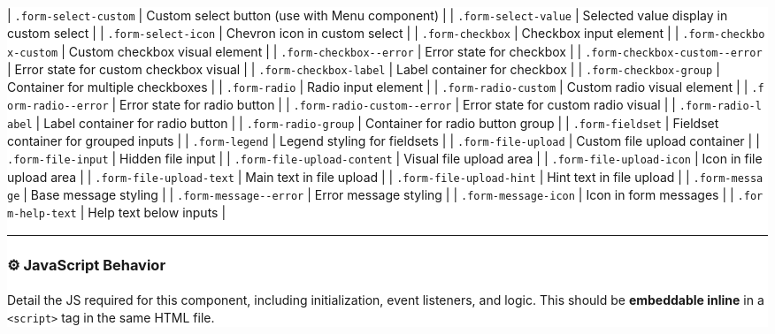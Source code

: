 | `.form-select-custom` | Custom select button (use with Menu component) |
| `.form-select-value` | Selected value display in custom select |
| `.form-select-icon` | Chevron icon in custom select |
| `.form-checkbox` | Checkbox input element |
| `.form-checkbox-custom` | Custom checkbox visual element |
| `.form-checkbox--error` | Error state for checkbox |
| `.form-checkbox-custom--error` | Error state for custom checkbox visual |
| `.form-checkbox-label` | Label container for checkbox |
| `.form-checkbox-group` | Container for multiple checkboxes |
| `.form-radio` | Radio input element |
| `.form-radio-custom` | Custom radio visual element |
| `.form-radio--error` | Error state for radio button |
| `.form-radio-custom--error` | Error state for custom radio visual |
| `.form-radio-label` | Label container for radio button |
| `.form-radio-group` | Container for radio button group |
| `.form-fieldset` | Fieldset container for grouped inputs |
| `.form-legend` | Legend styling for fieldsets |
| `.form-file-upload` | Custom file upload container |
| `.form-file-input` | Hidden file input |
| `.form-file-upload-content` | Visual file upload area |
| `.form-file-upload-icon` | Icon in file upload area |
| `.form-file-upload-text` | Main text in file upload |
| `.form-file-upload-hint` | Hint text in file upload |
| `.form-message` | Base message styling |
| `.form-message--error` | Error message styling |
| `.form-message-icon` | Icon in form messages |
| `.form-help-text` | Help text below inputs |

---

### ⚙️ JavaScript Behavior

Detail the JS required for this component, including initialization, event listeners, and logic. This should be **embeddable inline** in a `<script>` tag in the same HTML file.
